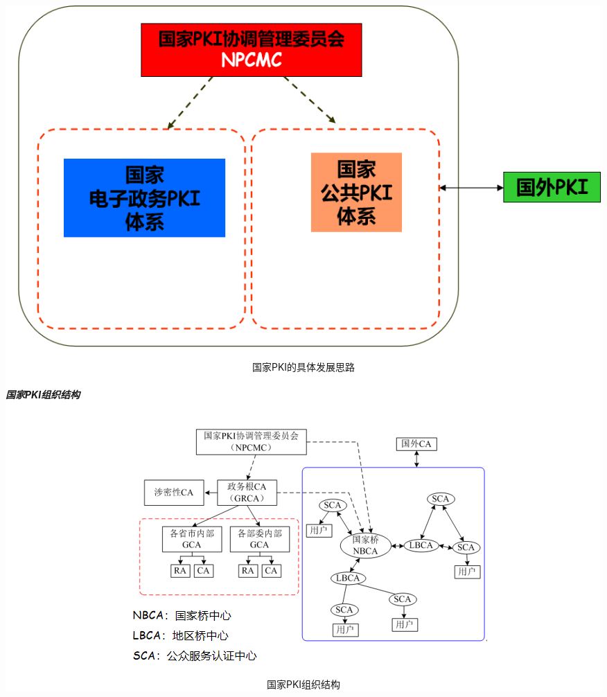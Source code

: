   <img src="./img/国家PKI的具体发展思路.png" alt="国家PKI的具体发展思路">
  <p align="center">
   <span>国家PKI的具体发展思路</span>
  </p>
</p> 

##### 国家PKI组织结构

<p align="center">
  <img src="./img/国家PKI组织结构.png" alt="国家PKI组织结构">
  <p align="center">
   <span>国家PKI组织结构</span>
  </p>
</p> 

